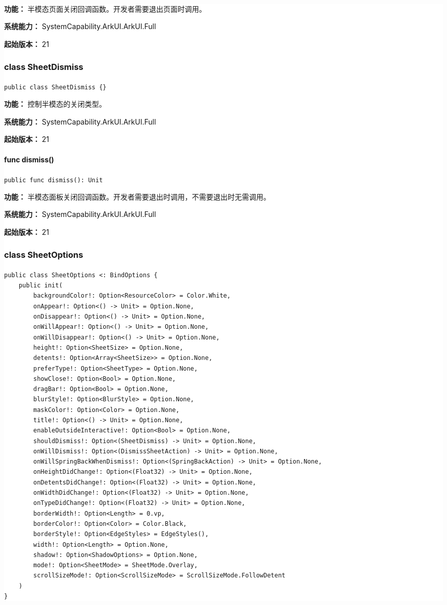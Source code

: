 **功能：** 半模态页面关闭回调函数。开发者需要退出页面时调用。

**系统能力：** SystemCapability.ArkUI.ArkUI.Full

**起始版本：** 21

### class SheetDismiss

```cangjie
public class SheetDismiss {}
```

**功能：** 控制半模态的关闭类型。

**系统能力：** SystemCapability.ArkUI.ArkUI.Full

**起始版本：** 21

#### func dismiss()

```cangjie
public func dismiss(): Unit
```

**功能：** 半模态面板关闭回调函数。开发者需要退出时调用，不需要退出时无需调用。

**系统能力：** SystemCapability.ArkUI.ArkUI.Full

**起始版本：** 21

### class SheetOptions

```cangjie
public class SheetOptions <: BindOptions {
    public init(
        backgroundColor!: Option<ResourceColor> = Color.White,
        onAppear!: Option<() -> Unit> = Option.None,
        onDisappear!: Option<() -> Unit> = Option.None,
        onWillAppear!: Option<() -> Unit> = Option.None,
        onWillDisappear!: Option<() -> Unit> = Option.None,
        height!: Option<SheetSize> = Option.None,
        detents!: Option<Array<SheetSize>> = Option.None,
        preferType!: Option<SheetType> = Option.None,
        showClose!: Option<Bool> = Option.None,
        dragBar!: Option<Bool> = Option.None,
        blurStyle!: Option<BlurStyle> = Option.None,
        maskColor!: Option<Color> = Option.None,
        title!: Option<() -> Unit> = Option.None,
        enableOutsideInteractive!: Option<Bool> = Option.None,
        shouldDismiss!: Option<(SheetDismiss) -> Unit> = Option.None,
        onWillDismiss!: Option<(DismissSheetAction) -> Unit> = Option.None,
        onWillSpringBackWhenDismiss!: Option<(SpringBackAction) -> Unit> = Option.None,
        onHeightDidChange!: Option<(Float32) -> Unit> = Option.None,
        onDetentsDidChange!: Option<(Float32) -> Unit> = Option.None,
        onWidthDidChange!: Option<(Float32) -> Unit> = Option.None,
        onTypeDidChange!: Option<(Float32) -> Unit> = Option.None,
        borderWidth!: Option<Length> = 0.vp,
        borderColor!: Option<Color> = Color.Black,
        borderStyle!: Option<EdgeStyles> = EdgeStyles(),
        width!: Option<Length> = Option.None,
        shadow!: Option<ShadowOptions> = Option.None,
        mode!: Option<SheetMode> = SheetMode.Overlay,
        scrollSizeMode!: Option<ScrollSizeMode> = ScrollSizeMode.FollowDetent
    )
}
```
